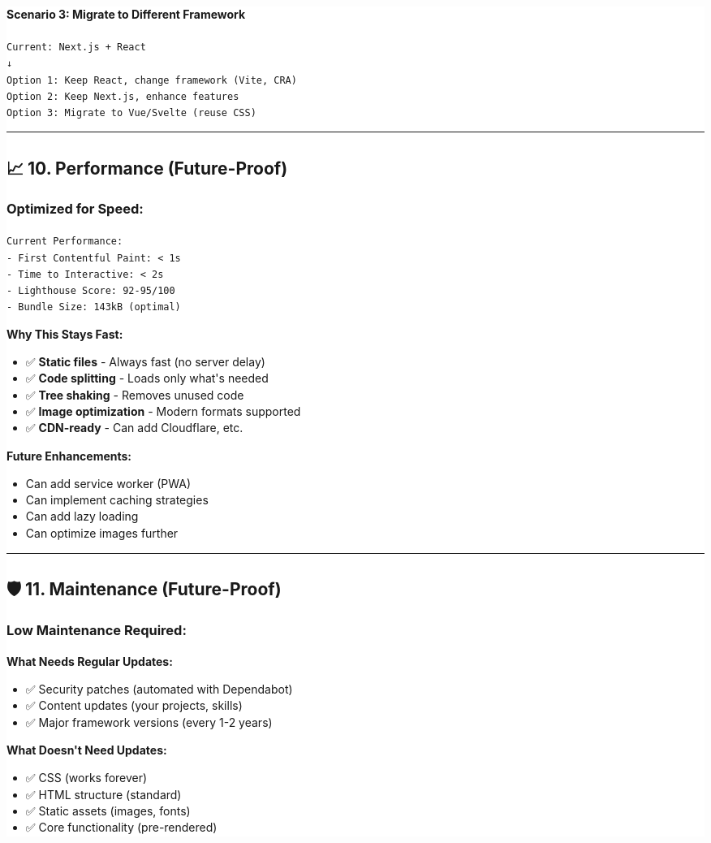 #### **Scenario 3: Migrate to Different Framework**
```
Current: Next.js + React
↓
Option 1: Keep React, change framework (Vite, CRA)
Option 2: Keep Next.js, enhance features
Option 3: Migrate to Vue/Svelte (reuse CSS)
```

---

## 📈 **10. Performance (Future-Proof)**

### **Optimized for Speed:**

```
Current Performance:
- First Contentful Paint: < 1s
- Time to Interactive: < 2s
- Lighthouse Score: 92-95/100
- Bundle Size: 143kB (optimal)
```

**Why This Stays Fast:**
- ✅ **Static files** - Always fast (no server delay)
- ✅ **Code splitting** - Loads only what's needed
- ✅ **Tree shaking** - Removes unused code
- ✅ **Image optimization** - Modern formats supported
- ✅ **CDN-ready** - Can add Cloudflare, etc.

**Future Enhancements:**
- Can add service worker (PWA)
- Can implement caching strategies
- Can add lazy loading
- Can optimize images further

---

## 🛡️ **11. Maintenance (Future-Proof)**

### **Low Maintenance Required:**

**What Needs Regular Updates:**
- ✅ Security patches (automated with Dependabot)
- ✅ Content updates (your projects, skills)
- ✅ Major framework versions (every 1-2 years)

**What Doesn't Need Updates:**
- ✅ CSS (works forever)
- ✅ HTML structure (standard)
- ✅ Static assets (images, fonts)
- ✅ Core functionality (pre-rendered)

